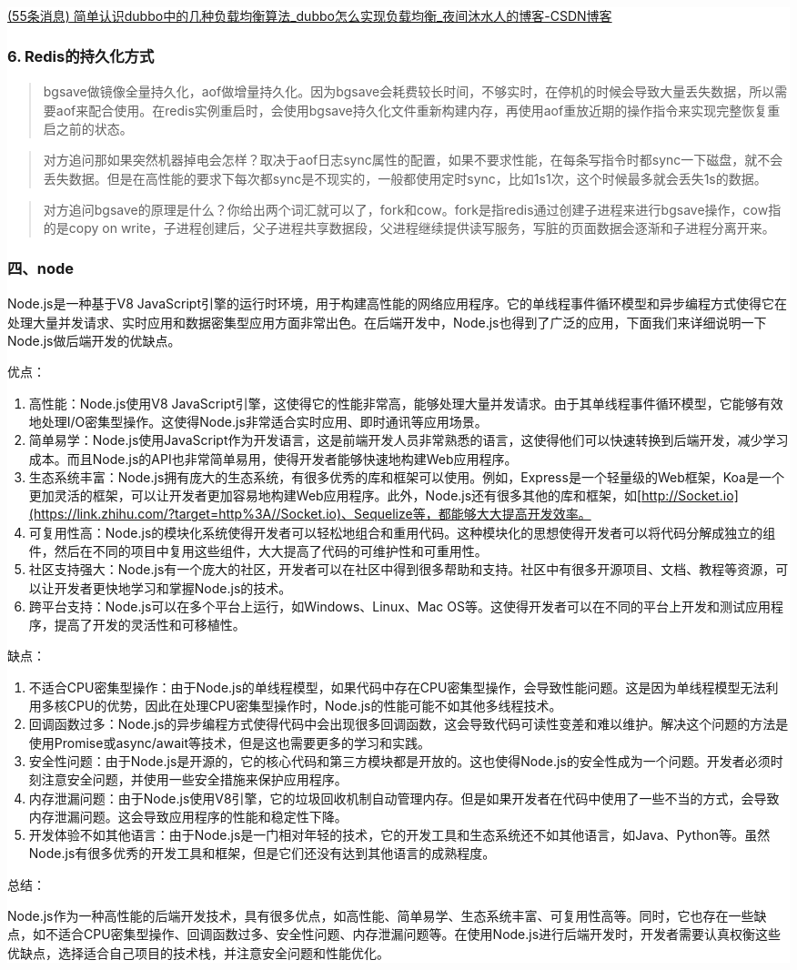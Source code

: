 [(55条消息) 简单认识dubbo中的几种负载均衡算法_dubbo怎么实现负载均衡_夜间沐水人的博客-CSDN博客](https://blog.csdn.net/qq_22610595/article/details/127816780)

### 6. Redis的持久化方式

>  bgsave做镜像全量持久化，aof做增量持久化。因为bgsave会耗费较长时间，不够实时，在停机的时候会导致大量丢失数据，所以需要aof来配合使用。在redis实例重启时，会使用bgsave持久化文件重新构建内存，再使用aof重放近期的操作指令来实现完整恢复重启之前的状态。

> 对方追问那如果突然机器掉电会怎样？取决于aof日志sync属性的配置，如果不要求性能，在每条写指令时都sync一下磁盘，就不会丢失数据。但是在高性能的要求下每次都sync是不现实的，一般都使用定时sync，比如1s1次，这个时候最多就会丢失1s的数据。

> 对方追问bgsave的原理是什么？你给出两个词汇就可以了，fork和cow。fork是指redis通过创建子进程来进行bgsave操作，cow指的是copy on write，子进程创建后，父子进程共享数据段，父进程继续提供读写服务，写脏的页面数据会逐渐和子进程分离开来。

### 四、node 

Node.js是一种基于V8 JavaScript引擎的运行时环境，用于构建高性能的网络应用程序。它的单线程事件循环模型和异步编程方式使得它在处理大量并发请求、实时应用和数据密集型应用方面非常出色。在后端开发中，Node.js也得到了广泛的应用，下面我们来详细说明一下Node.js做后端开发的优缺点。

优点：

1. 高性能：Node.js使用V8 JavaScript引擎，这使得它的性能非常高，能够处理大量并发请求。由于其单线程事件循环模型，它能够有效地处理I/O密集型操作。这使得Node.js非常适合实时应用、即时通讯等应用场景。
2. 简单易学：Node.js使用JavaScript作为开发语言，这是前端开发人员非常熟悉的语言，这使得他们可以快速转换到后端开发，减少学习成本。而且Node.js的API也非常简单易用，使得开发者能够快速地构建Web应用程序。
3. 生态系统丰富：Node.js拥有庞大的生态系统，有很多优秀的库和框架可以使用。例如，Express是一个轻量级的Web框架，Koa是一个更加灵活的框架，可以让开发者更加容易地构建Web应用程序。此外，Node.js还有很多其他的库和框架，如[http://Socket.io](https://link.zhihu.com/?target=http%3A//Socket.io)、Sequelize等，都能够大大提高开发效率。
4. 可复用性高：Node.js的模块化系统使得开发者可以轻松地组合和重用代码。这种模块化的思想使得开发者可以将代码分解成独立的组件，然后在不同的项目中复用这些组件，大大提高了代码的可维护性和可重用性。
5. 社区支持强大：Node.js有一个庞大的社区，开发者可以在社区中得到很多帮助和支持。社区中有很多开源项目、文档、教程等资源，可以让开发者更快地学习和掌握Node.js的技术。
6. 跨平台支持：Node.js可以在多个平台上运行，如Windows、Linux、Mac OS等。这使得开发者可以在不同的平台上开发和测试应用程序，提高了开发的灵活性和可移植性。

缺点：

1. 不适合CPU密集型操作：由于Node.js的单线程模型，如果代码中存在CPU密集型操作，会导致性能问题。这是因为单线程模型无法利用多核CPU的优势，因此在处理CPU密集型操作时，Node.js的性能可能不如其他多线程技术。
2. 回调函数过多：Node.js的异步编程方式使得代码中会出现很多回调函数，这会导致代码可读性变差和难以维护。解决这个问题的方法是使用Promise或async/await等技术，但是这也需要更多的学习和实践。
3. 安全性问题：由于Node.js是开源的，它的核心代码和第三方模块都是开放的。这也使得Node.js的安全性成为一个问题。开发者必须时刻注意安全问题，并使用一些安全措施来保护应用程序。
4. 内存泄漏问题：由于Node.js使用V8引擎，它的垃圾回收机制自动管理内存。但是如果开发者在代码中使用了一些不当的方式，会导致内存泄漏问题。这会导致应用程序的性能和稳定性下降。
5. 开发体验不如其他语言：由于Node.js是一门相对年轻的技术，它的开发工具和生态系统还不如其他语言，如Java、Python等。虽然Node.js有很多优秀的开发工具和框架，但是它们还没有达到其他语言的成熟程度。

总结：

Node.js作为一种高性能的后端开发技术，具有很多优点，如高性能、简单易学、生态系统丰富、可复用性高等。同时，它也存在一些缺点，如不适合CPU密集型操作、回调函数过多、安全性问题、内存泄漏问题等。在使用Node.js进行后端开发时，开发者需要认真权衡这些优缺点，选择适合自己项目的技术栈，并注意安全问题和性能优化。

